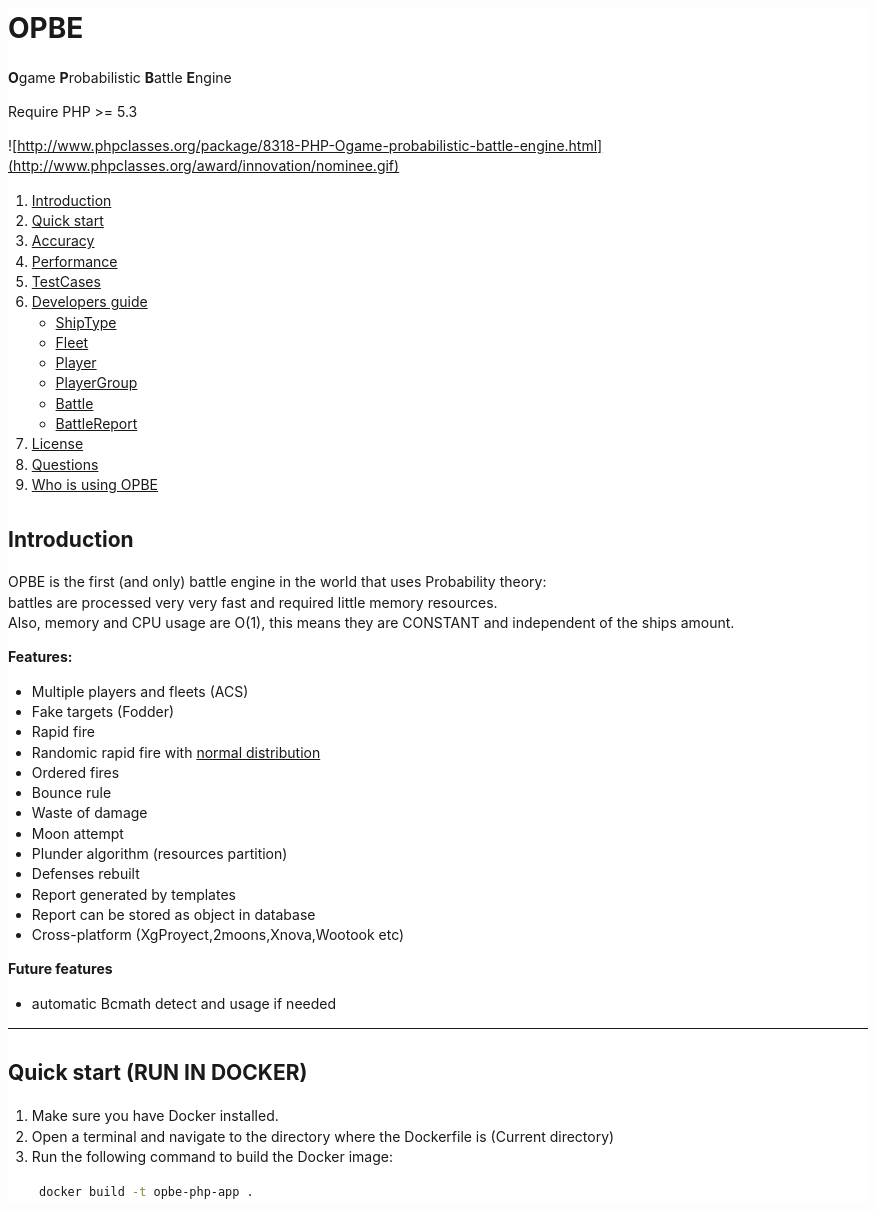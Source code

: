 OPBE
====

**O**game **P**robabilistic **B**attle **E**ngine  

Require PHP >= 5.3  


![http://www.phpclasses.org/package/8318-PHP-Ogame-probabilistic-battle-engine.html](http://www.phpclasses.org/award/innovation/nominee.gif)

1. [Introduction](#introduction)
2. [Quick start](#quick-start-installation)
3. [Accuracy](#accuracy)
4. [Performance](#performance)
5. [TestCases](#making-new-test-cases-to-share)
6. [Developers guide](#implementation-developing-guide)
    * [ShipType](#shiptype)
    * [Fleet](#fleet)
    * [Player](#player)
    * [PlayerGroup](#playergroup)
    * [Battle](#battle)
    * [BattleReport](#battlereport)
7. [License](#license)
8. [Questions](#questions)
9. [Who is using OPBE](#who-is-using-opbe)

## Introduction
OPBE is the first (and only) battle engine in the world that uses Probability theory:  
battles are processed very very fast and required little memory resources.  
Also, memory and CPU usage are O(1), this means they are CONSTANT and independent of the ships amount.    

**Features:**
* Multiple players and fleets (ACS)
* Fake targets (Fodder)
* Rapid fire
* Randomic rapid fire with [normal distribution](http://education-portal.com/cimages/multimages/16/Normal_distribution_and_scales.PNG)
* Ordered fires
* Bounce rule
* Waste of damage
* Moon attempt
* Plunder algorithm (resources partition)
* Defenses rebuilt
* Report generated by templates
* Report can be stored as object in database
* Cross-platform (XgProyect,2moons,Xnova,Wootook etc)

**Future features**
* automatic Bcmath detect and usage if needed

---
## Quick start (RUN IN DOCKER)
1. Make sure you have Docker installed.
2. Open a terminal and navigate to the directory where the Dockerfile is (Current directory)
3. Run the following command to build the Docker image:
    ```bash
     docker build -t opbe-php-app .
    ```  
   